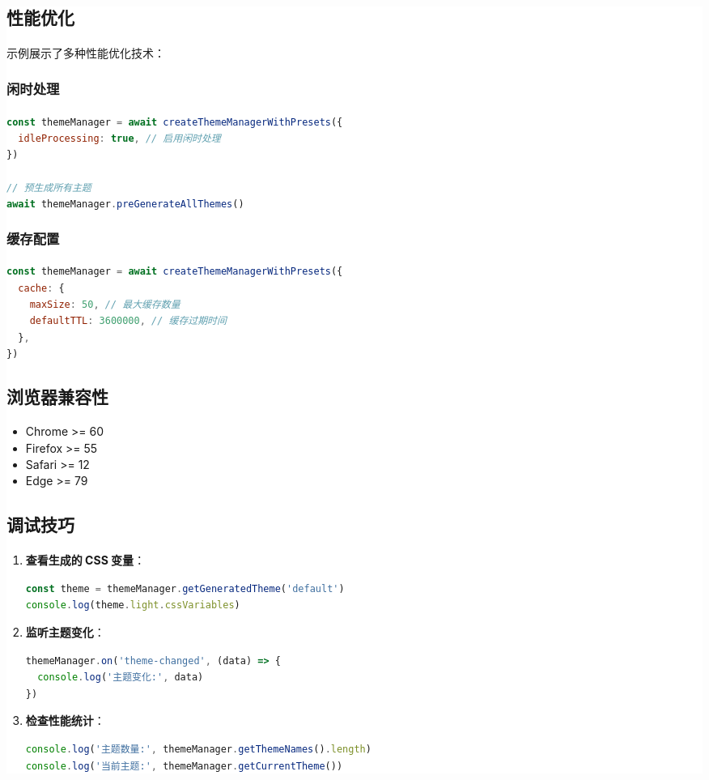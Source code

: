 ## 性能优化

示例展示了多种性能优化技术：

### 闲时处理

```javascript
const themeManager = await createThemeManagerWithPresets({
  idleProcessing: true, // 启用闲时处理
})

// 预生成所有主题
await themeManager.preGenerateAllThemes()
```

### 缓存配置

```javascript
const themeManager = await createThemeManagerWithPresets({
  cache: {
    maxSize: 50, // 最大缓存数量
    defaultTTL: 3600000, // 缓存过期时间
  },
})
```

## 浏览器兼容性

- Chrome >= 60
- Firefox >= 55
- Safari >= 12
- Edge >= 79

## 调试技巧

1. **查看生成的 CSS 变量**：

   ```javascript
   const theme = themeManager.getGeneratedTheme('default')
   console.log(theme.light.cssVariables)
   ```

2. **监听主题变化**：

   ```javascript
   themeManager.on('theme-changed', (data) => {
     console.log('主题变化:', data)
   })
   ```

3. **检查性能统计**：
   ```javascript
   console.log('主题数量:', themeManager.getThemeNames().length)
   console.log('当前主题:', themeManager.getCurrentTheme())
   ```
